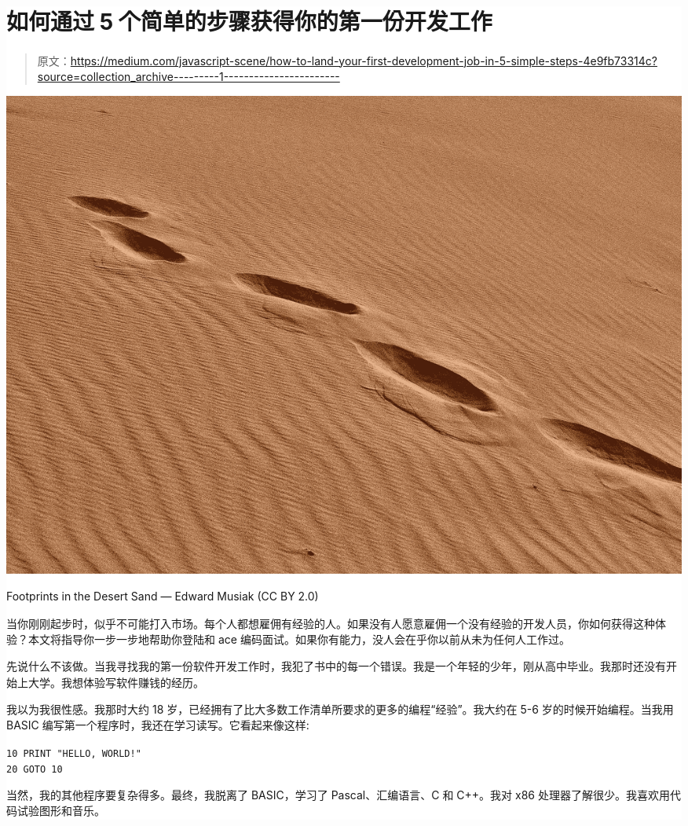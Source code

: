 # 如何通过 5 个简单的步骤获得你的第一份开发工作

> 原文：<https://medium.com/javascript-scene/how-to-land-your-first-development-job-in-5-simple-steps-4e9fb73314c?source=collection_archive---------1----------------------->

![](img/d9a75cea95652b998bc5954c4c43c97a.png)

Footprints in the Desert Sand — Edward Musiak (CC BY 2.0)

当你刚刚起步时，似乎不可能打入市场。每个人都想雇佣有经验的人。如果没有人愿意雇佣一个没有经验的开发人员，你如何获得这种体验？本文将指导你一步一步地帮助你登陆和 ace 编码面试。如果你有能力，没人会在乎你以前从未为任何人工作过。

先说什么不该做。当我寻找我的第一份软件开发工作时，我犯了书中的每一个错误。我是一个年轻的少年，刚从高中毕业。我那时还没有开始上大学。我想体验写软件赚钱的经历。

我以为我很性感。我那时大约 18 岁，已经拥有了比大多数工作清单所要求的更多的编程“经验”。我大约在 5-6 岁的时候开始编程。当我用 BASIC 编写第一个程序时，我还在学习读写。它看起来像这样:

```
10 PRINT "HELLO, WORLD!"
20 GOTO 10
```

当然，我的其他程序要复杂得多。最终，我脱离了 BASIC，学习了 Pascal、汇编语言、C 和 C++。我对 x86 处理器了解很少。我喜欢用代码试验图形和音乐。
